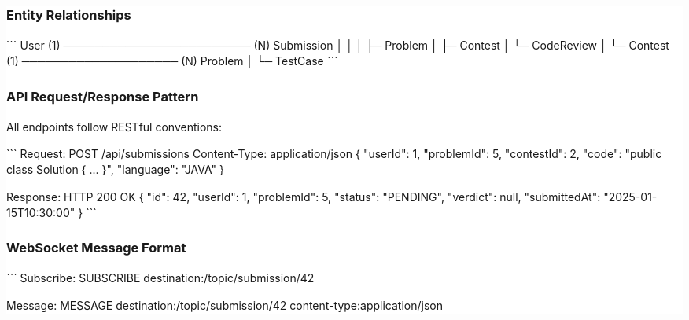 ### Entity Relationships

\`\`\`
User (1) ──────────────────────── (N) Submission
  │                                    │
  │                                    ├─ Problem
  │                                    ├─ Contest
  │                                    └─ CodeReview
  │
  └─ Contest (1) ──────────────────── (N) Problem
                                          │
                                          └─ TestCase
\`\`\`

### API Request/Response Pattern

All endpoints follow RESTful conventions:

\`\`\`
Request:
POST /api/submissions
Content-Type: application/json
{
  "userId": 1,
  "problemId": 5,
  "contestId": 2,
  "code": "public class Solution { ... }",
  "language": "JAVA"
}

Response:
HTTP 200 OK
{
  "id": 42,
  "userId": 1,
  "problemId": 5,
  "status": "PENDING",
  "verdict": null,
  "submittedAt": "2025-01-15T10:30:00"
}
\`\`\`

### WebSocket Message Format

\`\`\`
Subscribe:
SUBSCRIBE
destination:/topic/submission/42

Message:
MESSAGE
destination:/topic/submission/42
content-type:application/json
